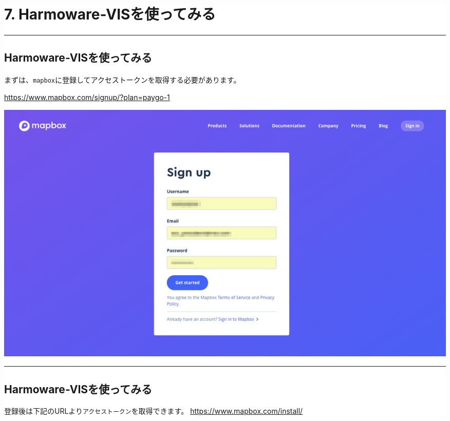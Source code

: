 

# 7. Harmoware-VISを使ってみる

---

## Harmoware-VISを使ってみる

まずは、`mapbox`に登録してアクセストークンを取得する必要があります。

https://www.mapbox.com/signup/?plan=paygo-1

![](./images/maxbox-signup.png)

---
## Harmoware-VISを使ってみる

登録後は下記のURLより`アクセストークン`を取得できます。
https://www.mapbox.com/install/